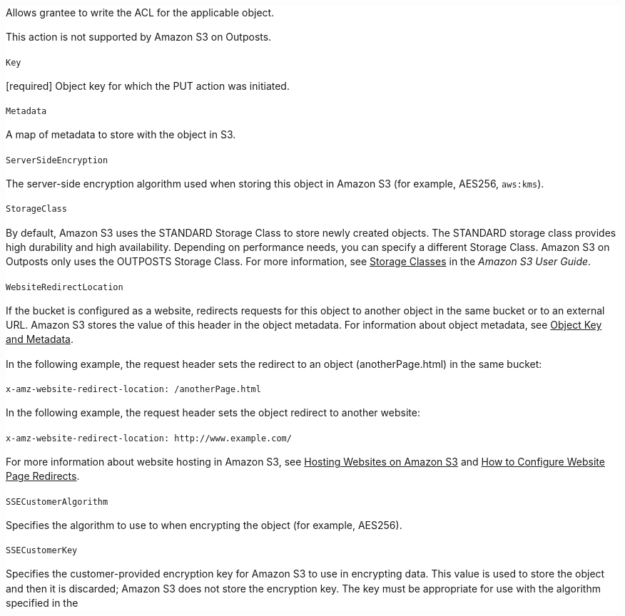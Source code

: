 <td><p>Allows grantee to write the ACL for the applicable object.</p>
<p>This action is not supported by Amazon S3 on Outposts.</p></td>
</tr>
<tr class="odd">
<td><code id="s3_put_object_:_Key">Key</code></td>
<td><p>[required] Object key for which the PUT action was
initiated.</p></td>
</tr>
<tr class="even">
<td><code id="s3_put_object_:_Metadata">Metadata</code></td>
<td><p>A map of metadata to store with the object in S3.</p></td>
</tr>
<tr class="odd">
<td><code
id="s3_put_object_:_ServerSideEncryption">ServerSideEncryption</code></td>
<td><p>The server-side encryption algorithm used when storing this
object in Amazon S3 (for example, AES256,
<code>aws:kms</code>).</p></td>
</tr>
<tr class="even">
<td><code id="s3_put_object_:_StorageClass">StorageClass</code></td>
<td><p>By default, Amazon S3 uses the STANDARD Storage Class to store
newly created objects. The STANDARD storage class provides high
durability and high availability. Depending on performance needs, you
can specify a different Storage Class. Amazon S3 on Outposts only uses
the OUTPOSTS Storage Class. For more information, see <a
href="https://docs.aws.amazon.com/AmazonS3/latest/userguide/storage-class-intro.html">Storage
Classes</a> in the <em>Amazon S3 User Guide</em>.</p></td>
</tr>
<tr class="odd">
<td><code
id="s3_put_object_:_WebsiteRedirectLocation">WebsiteRedirectLocation</code></td>
<td><p>If the bucket is configured as a website, redirects requests for
this object to another object in the same bucket or to an external URL.
Amazon S3 stores the value of this header in the object metadata. For
information about object metadata, see <a
href="https://docs.aws.amazon.com/AmazonS3/latest/userguide/UsingMetadata.html">Object
Key and Metadata</a>.</p>
<p>In the following example, the request header sets the redirect to an
object (anotherPage.html) in the same bucket:</p>
<p><code
style="white-space: pre;">⁠x-amz-website-redirect-location: /anotherPage.html⁠</code></p>
<p>In the following example, the request header sets the object redirect
to another website:</p>
<p><code
style="white-space: pre;">⁠x-amz-website-redirect-location: http://www.example.com/⁠</code></p>
<p>For more information about website hosting in Amazon S3, see <a
href="https://docs.aws.amazon.com/AmazonS3/latest/userguide/WebsiteHosting.html">Hosting
Websites on Amazon S3</a> and <a
href="https://docs.aws.amazon.com/AmazonS3/latest/userguide/how-to-page-redirect.html">How
to Configure Website Page Redirects</a>.</p></td>
</tr>
<tr class="even">
<td><code
id="s3_put_object_:_SSECustomerAlgorithm">SSECustomerAlgorithm</code></td>
<td><p>Specifies the algorithm to use to when encrypting the object (for
example, AES256).</p></td>
</tr>
<tr class="odd">
<td><code id="s3_put_object_:_SSECustomerKey">SSECustomerKey</code></td>
<td><p>Specifies the customer-provided encryption key for Amazon S3 to
use in encrypting data. This value is used to store the object and then
it is discarded; Amazon S3 does not store the encryption key. The key
must be appropriate for use with the algorithm specified in the